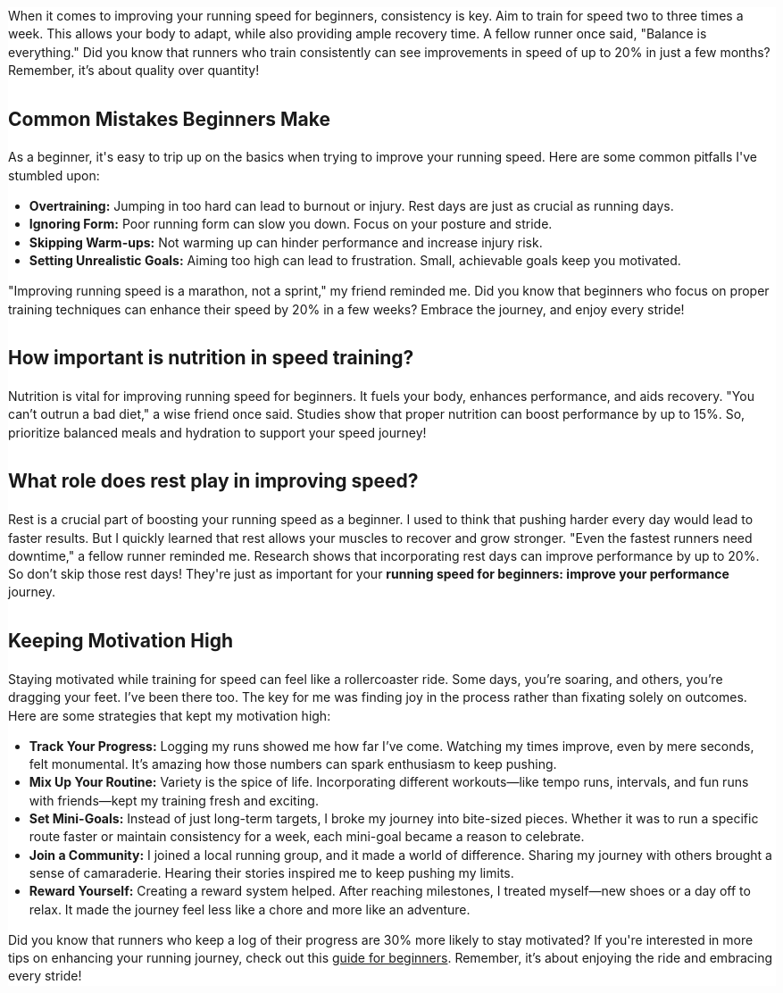 When it comes to improving your running speed for beginners, consistency is key. Aim to train for speed two to three times a week. This allows your body to adapt, while also providing ample recovery time. A fellow runner once said, "Balance is everything." Did you know that runners who train consistently can see improvements in speed of up to 20% in just a few months? Remember, it’s about quality over quantity! 
## Common Mistakes Beginners Make

As a beginner, it's easy to trip up on the basics when trying to improve your running speed. Here are some common pitfalls I've stumbled upon:

- **Overtraining:** Jumping in too hard can lead to burnout or injury. Rest days are just as crucial as running days.
- **Ignoring Form:** Poor running form can slow you down. Focus on your posture and stride.
- **Skipping Warm-ups:** Not warming up can hinder performance and increase injury risk.
- **Setting Unrealistic Goals:** Aiming too high can lead to frustration. Small, achievable goals keep you motivated.

"Improving running speed is a marathon, not a sprint," my friend reminded me. Did you know that beginners who focus on proper training techniques can enhance their speed by 20% in a few weeks? Embrace the journey, and enjoy every stride! 
## How important is nutrition in speed training?

Nutrition is vital for improving running speed for beginners. It fuels your body, enhances performance, and aids recovery. "You can’t outrun a bad diet," a wise friend once said. Studies show that proper nutrition can boost performance by up to 15%. So, prioritize balanced meals and hydration to support your speed journey! 
## What role does rest play in improving speed?

Rest is a crucial part of boosting your running speed as a beginner. I used to think that pushing harder every day would lead to faster results. But I quickly learned that rest allows your muscles to recover and grow stronger. "Even the fastest runners need downtime," a fellow runner reminded me. Research shows that incorporating rest days can improve performance by up to 20%. So don’t skip those rest days! They're just as important for your **running speed for beginners: improve your performance** journey. 
## Keeping Motivation High

Staying motivated while training for speed can feel like a rollercoaster ride. Some days, you’re soaring, and others, you’re dragging your feet. I’ve been there too. The key for me was finding joy in the process rather than fixating solely on outcomes. Here are some strategies that kept my motivation high:

- **Track Your Progress:** Logging my runs showed me how far I’ve come. Watching my times improve, even by mere seconds, felt monumental. It’s amazing how those numbers can spark enthusiasm to keep pushing.
- **Mix Up Your Routine:** Variety is the spice of life. Incorporating different workouts—like tempo runs, intervals, and fun runs with friends—kept my training fresh and exciting.
- **Set Mini-Goals:** Instead of just long-term targets, I broke my journey into bite-sized pieces. Whether it was to run a specific route faster or maintain consistency for a week, each mini-goal became a reason to celebrate.
- **Join a Community:** I joined a local running group, and it made a world of difference. Sharing my journey with others brought a sense of camaraderie. Hearing their stories inspired me to keep pushing my limits.
- **Reward Yourself:** Creating a reward system helped. After reaching milestones, I treated myself—new shoes or a day off to relax. It made the journey feel less like a chore and more like an adventure.

Did you know that runners who keep a log of their progress are 30% more likely to stay motivated? If you're interested in more tips on enhancing your running journey, check out this [guide for beginners](running-10-km-beginner). Remember, it’s about enjoying the ride and embracing every stride! 
